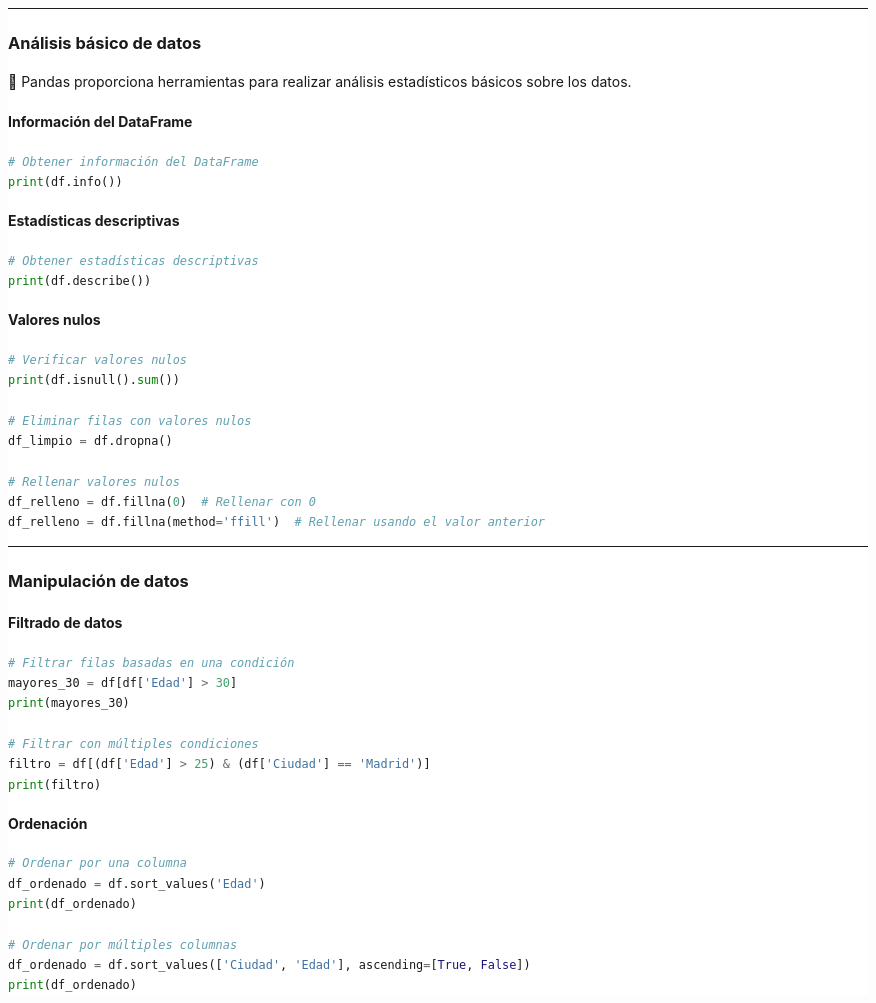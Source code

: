 ***

### Análisis básico de datos

<aside>
🐍 Pandas proporciona herramientas para realizar análisis estadísticos básicos sobre los datos.
</aside>

#### Información del DataFrame

```python
# Obtener información del DataFrame
print(df.info())
```

#### Estadísticas descriptivas

```python
# Obtener estadísticas descriptivas
print(df.describe())
```

#### Valores nulos

```python
# Verificar valores nulos
print(df.isnull().sum())

# Eliminar filas con valores nulos
df_limpio = df.dropna()

# Rellenar valores nulos
df_relleno = df.fillna(0)  # Rellenar con 0
df_relleno = df.fillna(method='ffill')  # Rellenar usando el valor anterior
```

***

### Manipulación de datos

#### Filtrado de datos

```python
# Filtrar filas basadas en una condición
mayores_30 = df[df['Edad'] > 30]
print(mayores_30)

# Filtrar con múltiples condiciones
filtro = df[(df['Edad'] > 25) & (df['Ciudad'] == 'Madrid')]
print(filtro)
```

#### Ordenación

```python
# Ordenar por una columna
df_ordenado = df.sort_values('Edad')
print(df_ordenado)

# Ordenar por múltiples columnas
df_ordenado = df.sort_values(['Ciudad', 'Edad'], ascending=[True, False])
print(df_ordenado)
```
